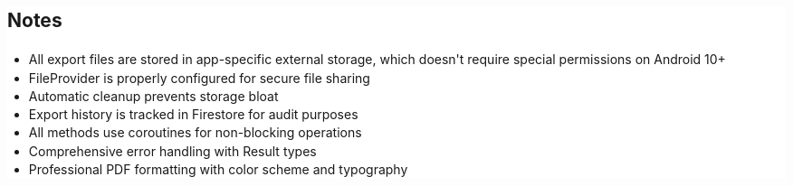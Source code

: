## Notes

- All export files are stored in app-specific external storage, which doesn't require special permissions on Android 10+
- FileProvider is properly configured for secure file sharing
- Automatic cleanup prevents storage bloat
- Export history is tracked in Firestore for audit purposes
- All methods use coroutines for non-blocking operations
- Comprehensive error handling with Result types
- Professional PDF formatting with color scheme and typography
